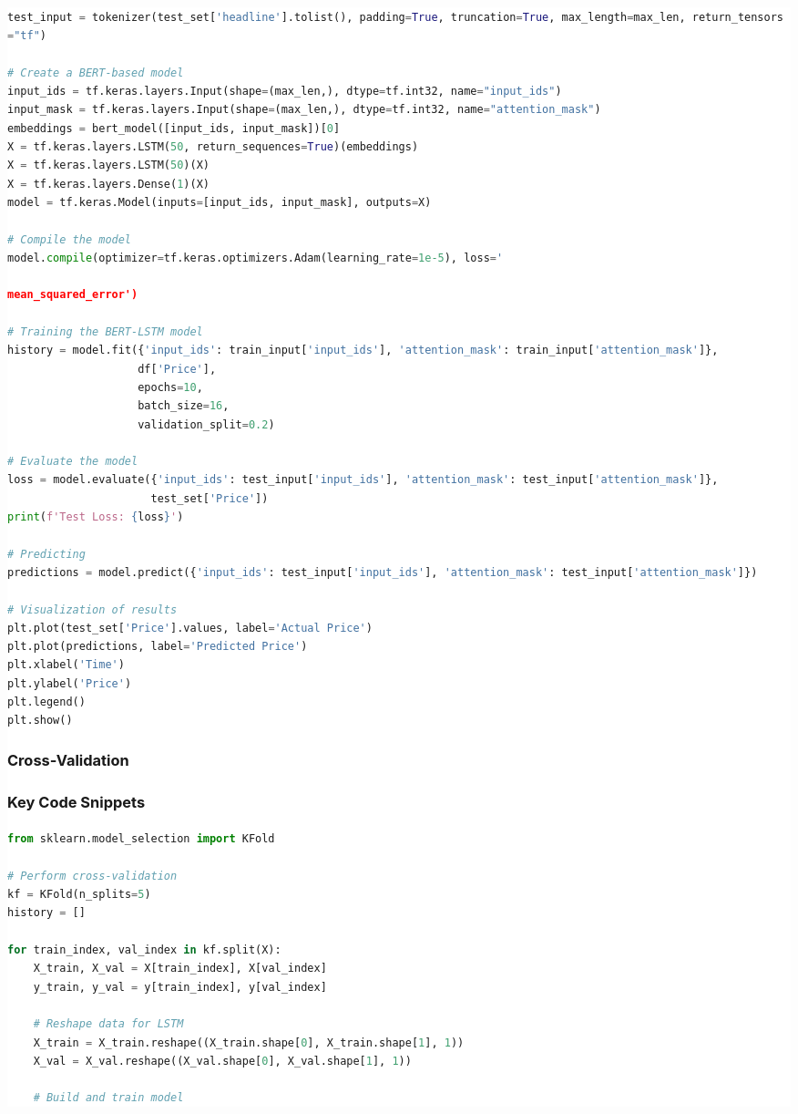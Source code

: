 ```python
test_input = tokenizer(test_set['headline'].tolist(), padding=True, truncation=True, max_length=max_len, return_tensors="tf")

# Create a BERT-based model
input_ids = tf.keras.layers.Input(shape=(max_len,), dtype=tf.int32, name="input_ids")
input_mask = tf.keras.layers.Input(shape=(max_len,), dtype=tf.int32, name="attention_mask")
embeddings = bert_model([input_ids, input_mask])[0]
X = tf.keras.layers.LSTM(50, return_sequences=True)(embeddings)
X = tf.keras.layers.LSTM(50)(X)
X = tf.keras.layers.Dense(1)(X)
model = tf.keras.Model(inputs=[input_ids, input_mask], outputs=X)

# Compile the model
model.compile(optimizer=tf.keras.optimizers.Adam(learning_rate=1e-5), loss='

mean_squared_error')

# Training the BERT-LSTM model
history = model.fit({'input_ids': train_input['input_ids'], 'attention_mask': train_input['attention_mask']}, 
                    df['Price'], 
                    epochs=10, 
                    batch_size=16, 
                    validation_split=0.2)

# Evaluate the model
loss = model.evaluate({'input_ids': test_input['input_ids'], 'attention_mask': test_input['attention_mask']}, 
                      test_set['Price'])
print(f'Test Loss: {loss}')

# Predicting
predictions = model.predict({'input_ids': test_input['input_ids'], 'attention_mask': test_input['attention_mask']})

# Visualization of results
plt.plot(test_set['Price'].values, label='Actual Price')
plt.plot(predictions, label='Predicted Price')
plt.xlabel('Time')
plt.ylabel('Price')
plt.legend()
plt.show()
```

### Cross-Validation
### Key Code Snippets
```python
from sklearn.model_selection import KFold

# Perform cross-validation
kf = KFold(n_splits=5)
history = []

for train_index, val_index in kf.split(X):
    X_train, X_val = X[train_index], X[val_index]
    y_train, y_val = y[train_index], y[val_index]
    
    # Reshape data for LSTM
    X_train = X_train.reshape((X_train.shape[0], X_train.shape[1], 1))
    X_val = X_val.reshape((X_val.shape[0], X_val.shape[1], 1))
    
    # Build and train model
```